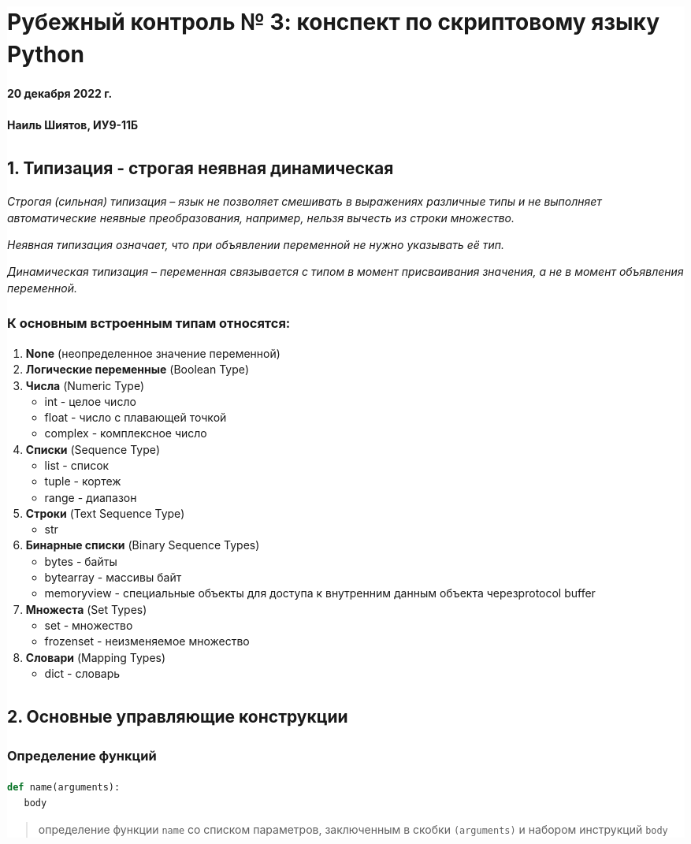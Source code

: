 # Рубежный контроль № 3: конспект по скриптовому языку Python
#### 20 декабря 2022 г.
#### Наиль Шиятов, ИУ9-11Б

## **1. Типизация - строгая неявная динамическая**

   _Строгая (сильная) типизация – язык не позволяет смешивать в выражениях различные типы 
   и не выполняет автоматические неявные преобразования, например, нельзя вычесть из строки 
   множество._

   _Неявная типизация означает, что при объявлении переменной не нужно указывать её тип._
   
   _Динамическая типизация – переменная связывается с типом в момент присваивания значения, а не в 
   момент объявления переменной._



### К основным встроенным типам относятся: 

1. **None** (неопределенное значение переменной) 
2. **Логические переменные** (Boolean Type) 
3. **Числа** (Numeric Type)
     * int - целое число 
     * float - число с плавающей точкой
     * complex - комплексное число 
4. **Списки** (Sequence Type) 
     * list - список 
     * tuple - кортеж 
     * range - диапазон 
5. **Строки** (Text Sequence Type) 
     * str 
6. **Бинарные списки** (Binary Sequence Types)
     * bytes - байты 
     * bytearray - массивы байт 
     * memoryview - специальные объекты для доступа к внутренним данным объекта черезprotocol buffer 
7. **Множеста** (Set Types)
     * set - множество 
     * frozenset - неизменяемое множество 
8. **Словари** (Mapping Types)
     * dict - словарь

## **2. Основные управляющие конструкции**
### Определение функций
``` python
def name(arguments):
   body
```
> определение функции `name` cо списком параметров, заключенным в скобки `(arguments)` и набором 
инструкций `body`
